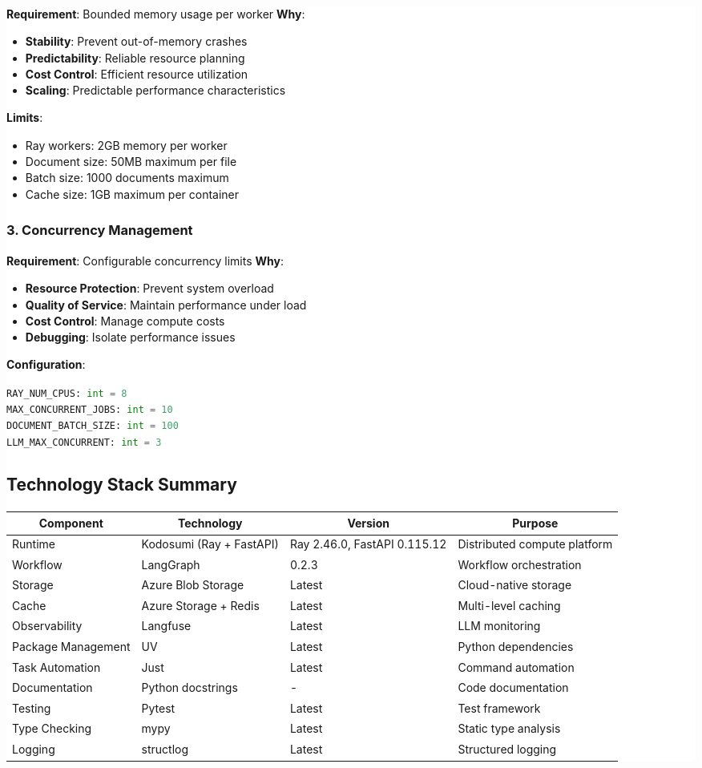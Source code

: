 **Requirement**: Bounded memory usage per worker
**Why**:
- **Stability**: Prevent out-of-memory crashes
- **Predictability**: Reliable resource planning
- **Cost Control**: Efficient resource utilization
- **Scaling**: Predictable performance characteristics

**Limits**:
- Ray workers: 2GB memory per worker
- Document size: 50MB maximum per file
- Batch size: 1000 documents maximum
- Cache size: 1GB maximum per container

### 3. **Concurrency Management**

**Requirement**: Configurable concurrency limits
**Why**:
- **Resource Protection**: Prevent system overload
- **Quality of Service**: Maintain performance under load
- **Cost Control**: Manage compute costs
- **Debugging**: Isolate performance issues

**Configuration**:
```python
RAY_NUM_CPUS: int = 8
MAX_CONCURRENT_JOBS: int = 10
DOCUMENT_BATCH_SIZE: int = 100
LLM_MAX_CONCURRENT: int = 3
```

## Technology Stack Summary

| Component | Technology | Version | Purpose |
|-----------|------------|---------|---------|
| Runtime | Kodosumi (Ray + FastAPI) | Ray 2.46.0, FastAPI 0.115.12 | Distributed compute platform |
| Workflow | LangGraph | 0.2.3 | Workflow orchestration |
| Storage | Azure Blob Storage | Latest | Cloud-native storage |
| Cache | Azure Storage + Redis | Latest | Multi-level caching |
| Observability | Langfuse | Latest | LLM monitoring |
| Package Management | UV | Latest | Python dependencies |
| Task Automation | Just | Latest | Command automation |
| Documentation | Python docstrings | - | Code documentation |
| Testing | Pytest | Latest | Test framework |
| Type Checking | mypy | Latest | Static type analysis |
| Logging | structlog | Latest | Structured logging |
